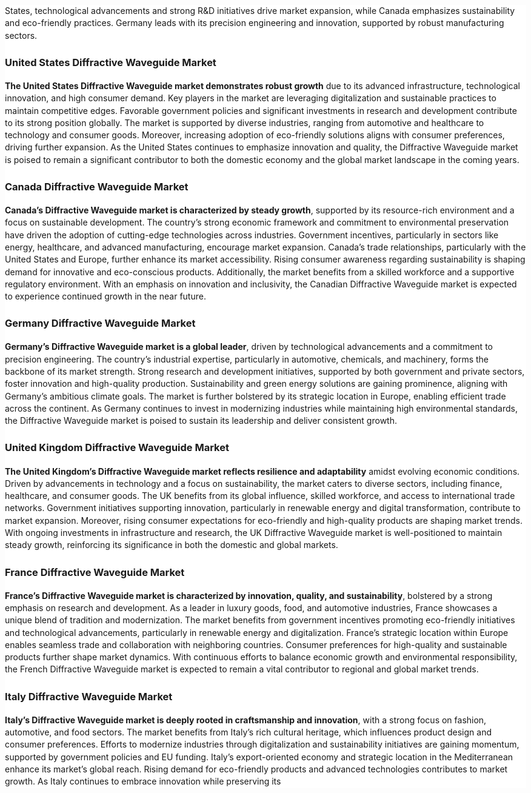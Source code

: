 States, technological advancements and strong R&amp;D initiatives drive market expansion, while Canada emphasizes sustainability and eco-friendly practices. Germany leads with its precision engineering and innovation, supported by robust manufacturing sectors.</span></em></p></blockquote><h3><strong>United States Diffractive Waveguide Market</strong></h3><p><strong>The United States Diffractive Waveguide market demonstrates robust growth</strong> due to its advanced infrastructure, technological innovation, and high consumer demand. Key players in the market are leveraging digitalization and sustainable practices to maintain competitive edges. Favorable government policies and significant investments in research and development contribute to its strong position globally. The market is supported by diverse industries, ranging from automotive and healthcare to technology and consumer goods. Moreover, increasing adoption of eco-friendly solutions aligns with consumer preferences, driving further expansion. As the United States continues to emphasize innovation and quality, the Diffractive Waveguide market is poised to remain a significant contributor to both the domestic economy and the global market landscape in the coming years.</p><h3><strong>Canada Diffractive Waveguide Market</strong></h3><p><strong>Canada&rsquo;s Diffractive Waveguide market is characterized by steady growth</strong>, supported by its resource-rich environment and a focus on sustainable development. The country&rsquo;s strong economic framework and commitment to environmental preservation have driven the adoption of cutting-edge technologies across industries. Government incentives, particularly in sectors like energy, healthcare, and advanced manufacturing, encourage market expansion. Canada&rsquo;s trade relationships, particularly with the United States and Europe, further enhance its market accessibility. Rising consumer awareness regarding sustainability is shaping demand for innovative and eco-conscious products. Additionally, the market benefits from a skilled workforce and a supportive regulatory environment. With an emphasis on innovation and inclusivity, the Canadian Diffractive Waveguide market is expected to experience continued growth in the near future.</p><h3><strong>Germany Diffractive Waveguide Market</strong></h3><p><strong>Germany&rsquo;s Diffractive Waveguide market is a global leader</strong>, driven by technological advancements and a commitment to precision engineering. The country&rsquo;s industrial expertise, particularly in automotive, chemicals, and machinery, forms the backbone of its market strength. Strong research and development initiatives, supported by both government and private sectors, foster innovation and high-quality production. Sustainability and green energy solutions are gaining prominence, aligning with Germany&rsquo;s ambitious climate goals. The market is further bolstered by its strategic location in Europe, enabling efficient trade across the continent. As Germany continues to invest in modernizing industries while maintaining high environmental standards, the Diffractive Waveguide market is poised to sustain its leadership and deliver consistent growth.</p><h3><strong>United Kingdom Diffractive Waveguide Market</strong></h3><p><strong>The United Kingdom&rsquo;s Diffractive Waveguide market reflects resilience and adaptability</strong> amidst evolving economic conditions. Driven by advancements in technology and a focus on sustainability, the market caters to diverse sectors, including finance, healthcare, and consumer goods. The UK benefits from its global influence, skilled workforce, and access to international trade networks. Government initiatives supporting innovation, particularly in renewable energy and digital transformation, contribute to market expansion. Moreover, rising consumer expectations for eco-friendly and high-quality products are shaping market trends. With ongoing investments in infrastructure and research, the UK Diffractive Waveguide market is well-positioned to maintain steady growth, reinforcing its significance in both the domestic and global markets.</p><h3><strong>France Diffractive Waveguide Market</strong></h3><p><strong>France&rsquo;s Diffractive Waveguide market is characterized by innovation, quality, and sustainability</strong>, bolstered by a strong emphasis on research and development. As a leader in luxury goods, food, and automotive industries, France showcases a unique blend of tradition and modernization. The market benefits from government incentives promoting eco-friendly initiatives and technological advancements, particularly in renewable energy and digitalization. France&rsquo;s strategic location within Europe enables seamless trade and collaboration with neighboring countries. Consumer preferences for high-quality and sustainable products further shape market dynamics. With continuous efforts to balance economic growth and environmental responsibility, the French Diffractive Waveguide market is expected to remain a vital contributor to regional and global market trends.</p><h3><strong>Italy Diffractive Waveguide Market</strong></h3><p><strong>Italy&rsquo;s Diffractive Waveguide market is deeply rooted in craftsmanship and innovation</strong>, with a strong focus on fashion, automotive, and food sectors. The market benefits from Italy&rsquo;s rich cultural heritage, which influences product design and consumer preferences. Efforts to modernize industries through digitalization and sustainability initiatives are gaining momentum, supported by government policies and EU funding. Italy&rsquo;s export-oriented economy and strategic location in the Mediterranean enhance its market&rsquo;s global reach. Rising demand for eco-friendly products and advanced technologies contributes to market growth. As Italy continues to embrace innovation while preserving its